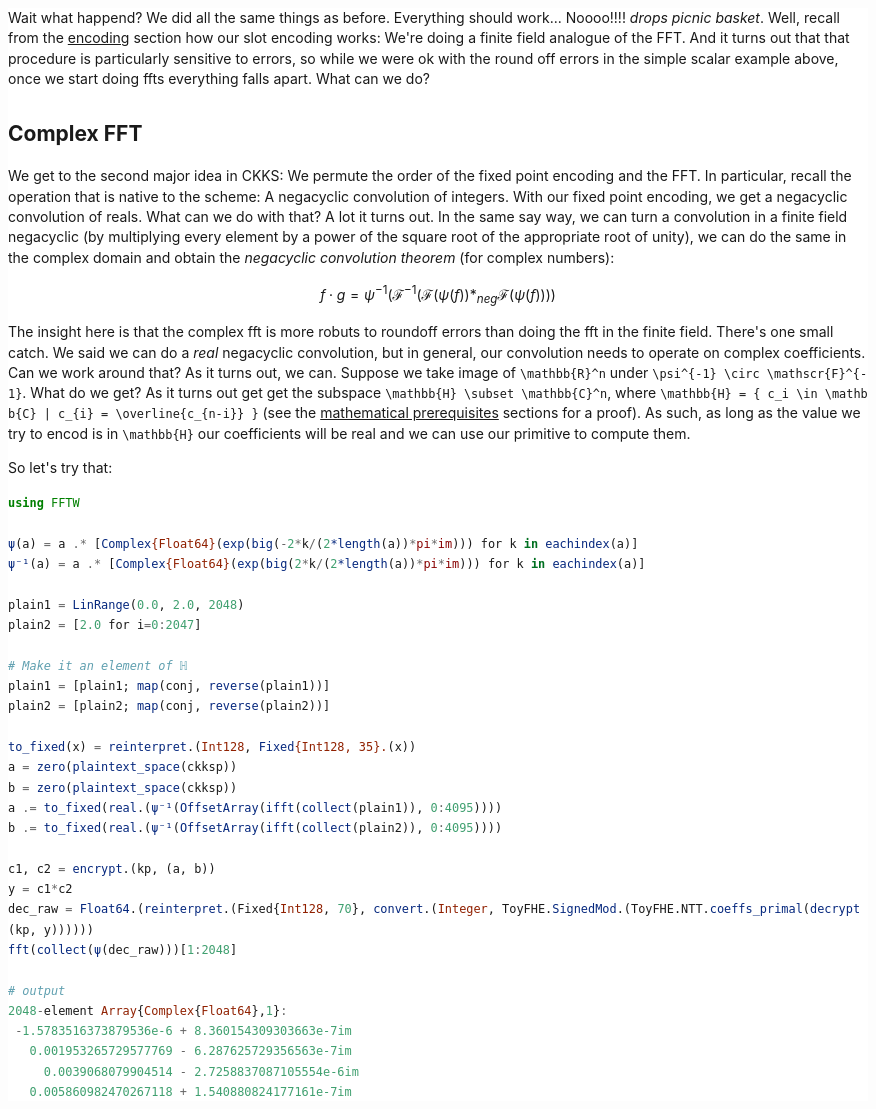 Wait what happend? We did all the same things as before. Everything should work...
Noooo!!!! *drops picnic basket*. Well, recall from the [encoding](encoding.md)
section how our slot encoding works: We're doing a finite field analogue of the
FFT. And it turns out that that procedure is particularly sensitive to errors,
so while we were ok with the round off errors in the simple scalar example above,
once we start doing ffts everything falls apart. What can we do?

## Complex FFT

We get to the second major idea in CKKS: We permute the order of the fixed point
encoding and the FFT. In particular, recall the operation that is native to the
scheme: A negacyclic convolution of integers. With our fixed point encoding,
we get a negacyclic convolution of reals. What can we do with that? A lot it
turns out. In the same say way, we can turn a convolution in a finite field
negacyclic (by multiplying every element by a power of the square root of the
appropriate root of unity), we can do the same in the complex domain and obtain
the *negacyclic convolution theorem* (for complex numbers):

```math
f \cdot g = \psi^{-1}(\mathscr{F}^{-1}(\mathscr{F}(\psi(f)) *_{neg} \mathscr{F}(\psi(f))))
```

The insight here is that the complex fft is more robuts to roundoff errors than
doing the fft in the finite field. There's one small catch. We said we can do
a *real* negacyclic convolution, but in general, our convolution needs to
operate on complex coefficients. Can we work around that? As it turns out, we can.
Suppose we take image of ``\mathbb{R}^n`` under ``\psi^{-1} \circ \mathscr{F}^{-1}``.
What do we get? As it turns out get get the subspace ``\mathbb{H} \subset \mathbb{C}^n``,
where ``\mathbb{H} = { c_i \in \mathbb{C} | c_{i} = \overline{c_{n-i}} }`` (see
the [mathematical prerequisites](prerequisites) sections for a proof).
As such, as long as the value we try to encod is in ``\mathbb{H}`` our coefficients
will be real and we can use our primitive to compute them.

So let's try that:

```julia
using FFTW

ψ(a) = a .* [Complex{Float64}(exp(big(-2*k/(2*length(a))*pi*im))) for k in eachindex(a)]
ψ⁻¹(a) = a .* [Complex{Float64}(exp(big(2*k/(2*length(a))*pi*im))) for k in eachindex(a)]

plain1 = LinRange(0.0, 2.0, 2048)
plain2 = [2.0 for i=0:2047]

# Make it an element of ℍ
plain1 = [plain1; map(conj, reverse(plain1))]
plain2 = [plain2; map(conj, reverse(plain2))]

to_fixed(x) = reinterpret.(Int128, Fixed{Int128, 35}.(x))
a = zero(plaintext_space(ckksp))
b = zero(plaintext_space(ckksp))
a .= to_fixed(real.(ψ⁻¹(OffsetArray(ifft(collect(plain1)), 0:4095))))
b .= to_fixed(real.(ψ⁻¹(OffsetArray(ifft(collect(plain2)), 0:4095))))

c1, c2 = encrypt.(kp, (a, b))
y = c1*c2
dec_raw = Float64.(reinterpret.(Fixed{Int128, 70}, convert.(Integer, ToyFHE.SignedMod.(ToyFHE.NTT.coeffs_primal(decrypt(kp, y))))))
fft(collect(ψ(dec_raw)))[1:2048]

# output
2048-element Array{Complex{Float64},1}:
 -1.5783516373879536e-6 + 8.360154309303663e-7im
   0.001953265729577769 - 6.287625729356563e-7im
     0.0039068079904514 - 2.7258837087105554e-6im
   0.005860982470267118 + 1.540880824177161e-7im
```
